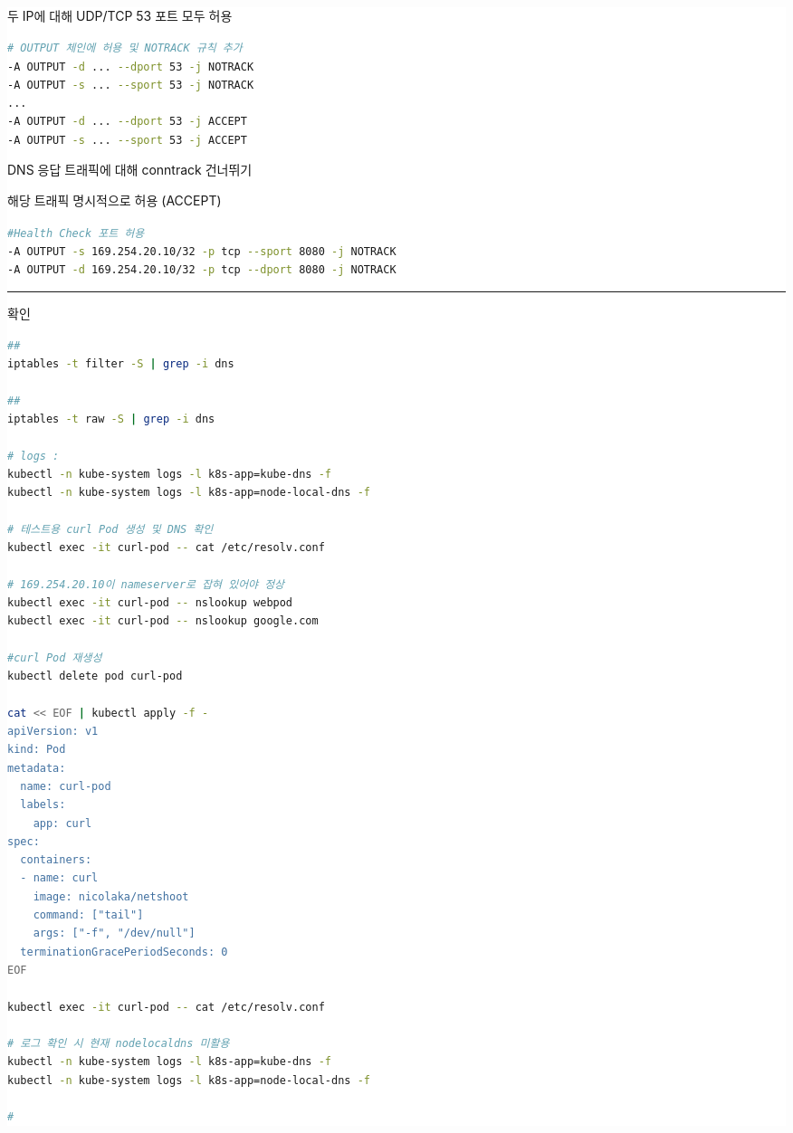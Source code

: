 두 IP에 대해 UDP/TCP 53 포트 모두 허용

```bash
# OUTPUT 체인에 허용 및 NOTRACK 규칙 추가
-A OUTPUT -d ... --dport 53 -j NOTRACK
-A OUTPUT -s ... --sport 53 -j NOTRACK
...
-A OUTPUT -d ... --dport 53 -j ACCEPT
-A OUTPUT -s ... --sport 53 -j ACCEPT
```
DNS 응답 트래픽에 대해 conntrack 건너뛰기

해당 트래픽 명시적으로 허용 (ACCEPT)


```bash
#Health Check 포트 허용
-A OUTPUT -s 169.254.20.10/32 -p tcp --sport 8080 -j NOTRACK
-A OUTPUT -d 169.254.20.10/32 -p tcp --dport 8080 -j NOTRACK
```

----------------------------------
확인
```bash
##
iptables -t filter -S | grep -i dns

##
iptables -t raw -S | grep -i dns

# logs : 
kubectl -n kube-system logs -l k8s-app=kube-dns -f
kubectl -n kube-system logs -l k8s-app=node-local-dns -f

# 테스트용 curl Pod 생성 및 DNS 확인
kubectl exec -it curl-pod -- cat /etc/resolv.conf

# 169.254.20.10이 nameserver로 잡혀 있어야 정상
kubectl exec -it curl-pod -- nslookup webpod
kubectl exec -it curl-pod -- nslookup google.com

#curl Pod 재생성
kubectl delete pod curl-pod

cat << EOF | kubectl apply -f -
apiVersion: v1
kind: Pod
metadata:
  name: curl-pod
  labels:
    app: curl
spec:
  containers:
  - name: curl
    image: nicolaka/netshoot
    command: ["tail"]
    args: ["-f", "/dev/null"]
  terminationGracePeriodSeconds: 0
EOF

kubectl exec -it curl-pod -- cat /etc/resolv.conf

# 로그 확인 시 현재 nodelocaldns 미활용
kubectl -n kube-system logs -l k8s-app=kube-dns -f
kubectl -n kube-system logs -l k8s-app=node-local-dns -f

#
```